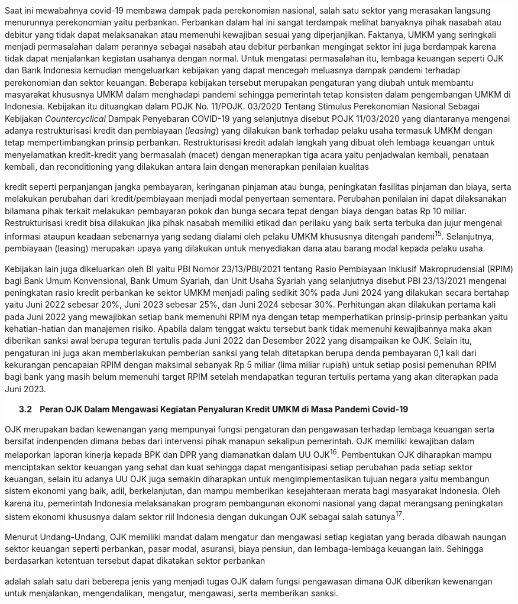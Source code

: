 <p><span class="font4">Saat ini mewabahnya covid-19 membawa dampak pada perekonomian nasional, salah satu sektor yang merasakan langsung menurunnya perekonomian yaitu perbankan. Perbankan dalam hal ini sangat terdampak melihat banyaknya pihak nasabah atau debitur yang tidak dapat melaksanakan atau memenuhi kewajiban sesuai yang diperjanjikan. Faktanya, UMKM yang seringkali menjadi permasalahan dalam perannya sebagai nasabah atau debitur perbankan mengingat sektor ini juga berdampak karena tidak dapat menjalankan kegiatan usahanya dengan normal. Untuk mengatasi permasalahan itu, lembaga keuangan seperti OJK dan Bank Indonesia kemudian mengeluarkan kebijakan yang dapat mencegah meluasnya dampak pandemi terhadap perekonomian dan sektor keuangan. Beberapa kebijakan tersebut merupakan pengaturan yang diubah untuk membantu masyarakat khususnya UMKM dalam menghadapi pandemi sehingga pemerintah tetap konsisten dalam pengembangan UMKM di Indonesia. Kebijakan itu dituangkan dalam POJK No. 11/POJK. 03/2020 Tentang Stimulus Perekonomian Nasional Sebagai Kebijakan </span><span class="font4" style="font-style:italic;">Countercyclical</span><span class="font4"> Dampak Penyebaran COVID-19 yang selanjutnya disebut POJK 11/03/2020 yang diantaranya mengenai adanya restrukturisasi kredit dan pembiayaan (</span><span class="font4" style="font-style:italic;">leasing</span><span class="font4">) yang dilakukan bank terhadap pelaku usaha termasuk UMKM dengan tetap mempertimbangkan prinsip perbankan. Restrukturisasi kredit adalah langkah yang dibuat oleh lembaga keuangan untuk menyelamatkan kredit-kredit yang bermasalah (macet) dengan menerapkan tiga acara yaitu penjadwalan kembali, penataan kembali, dan reconditioning yang dilakukan antara lain dengan menerapkan penilaian kualitas</span></p>
<p><span class="font4">kredit seperti perpanjangan jangka pembayaran, keringanan pinjaman atau bunga, peningkatan fasilitas pinjaman dan biaya, serta melakukan perubahan dari kredit/pembiayaan menjadi modal penyertaan sementara. Perubahan penilaian ini dapat dilaksanakan bilamana pihak terkait melakukan pembayaran pokok dan bunga secara tepat dengan biaya dengan batas Rp 10 miliar. Restrukturisasi kredit bisa dilakukan jika pihak nasabah memiliki etikad dan perilaku yang baik serta terbuka dan jujur mengenai informasi ataupun keadaan sebenarnya yang sedang dialami oleh pelaku UMKM khususnya ditengah pandemi<sup>15</sup>. Selanjutnya, pembiayaan (leasing) merupakan upaya yang dilakukan untuk menyediakan dana atau barang modal kepada pelaku usaha.</span></p>
<p><span class="font4">Kebijakan lain juga dikeluarkan oleh BI yaitu PBI Nomor 23/13/PBI/2021 tentang Rasio Pembiayaan Inklusif Makroprudensial (RPIM) bagi Bank Umum Konvensional, Bank Umum Syariah, dan Unit Usaha Syariah yang selanjutnya disebut PBI 23/13/2021 mengenai peningkatan rasio kredit perbankan ke sektor UMKM menjadi paling sedikit 30% pada Juni 2024 yang dilakukan secara bertahap yaitu Juni 2022 sebesar 20%, Juni 2023 sebesar 25%, dan Juni 2024 sebesar 30%. Perhitungan akan dilakukan pertama kali pada Juni 2022 yang mewajibkan setiap bank memenuhi RPIM nya dengan tetap memperhatikan prinsip-prinsip perbankan yaitu kehatian-hatian dan manajemen risiko. Apabila dalam tenggat waktu tersebut bank tidak memenuhi kewajibannya maka akan diberikan sanksi awal berupa teguran tertulis pada Juni 2022 dan Desember 2022 yang disampaikan ke OJK. Selain itu, pengaturan ini juga akan memberlakukan pemberian sanksi yang telah ditetapkan berupa denda pembayaran 0,1 kali dari kekurangan pencapaian RPIM dengan maksimal sebanyak Rp 5 miliar (lima miliar rupiah) untuk setiap posisi pemenuhan RPIM bagi bank yang masih belum memenuhi target RPIM setelah mendapatkan teguran tertulis pertama yang akan diterapkan pada Juni 2023.</span></p>
<ul style="list-style:none;"><li>
<p><span class="font4" style="font-weight:bold;">3.2 &nbsp;&nbsp;&nbsp;Peran OJK Dalam Mengawasi Kegiatan Penyaluran Kredit UMKM di Masa Pandemi Covid-19</span></p></li></ul>
<p><span class="font4">OJK merupakan badan kewenangan yang mempunyai fungsi pengaturan dan pengawasan terhadap lembaga keuangan serta bersifat indenpenden dimana bebas dari intervensi pihak manapun sekalipun pemerintah. OJK memiliki kewajiban dalam melaporkan laporan kinerja kepada BPK dan DPR yang diamanatkan dalam UU OJK<sup>16</sup>. Pembentukan OJK diharapkan mampu menciptakan sektor keuangan yang sehat dan kuat sehingga dapat mengantisipasi setiap perubahan pada setiap sektor keuangan, selain itu adanya UU OJK juga semakin diharapkan untuk mengimplementasikan tujuan negara yaitu membangun sistem ekonomi yang baik, adil, berkelanjutan, dan mampu memberikan kesejahteraan merata bagi masyarakat Indonesia. Oleh karena itu, pemerintah Indonesia melaksanakan program pembangunan ekonomi nasional yang dapat merangsang peningkatan sistem ekonomi khususnya dalam sektor riil Indonesia dengan dukungan OJK sebagai salah satunya<sup>17</sup>.</span></p>
<p><span class="font4">Menurut Undang-Undang, OJK memiliki mandat dalam mengatur dan mengawasi setiap kegiatan yang berada dibawah naungan sektor keuangan seperti perbankan, pasar modal, asuransi, biaya pensiun, dan lembaga-lembaga keuangan lain. Sehingga berdasarkan ketentuan tersebut dapat dikatakan sektor perbankan</span></p>
<p><span class="font4">adalah salah satu dari beberepa jenis yang menjadi tugas OJK dalam fungsi pengawasan dimana OJK diberikan kewenangan untuk menjalankan, mengendalikan, mengatur, mengawasi, serta memberikan sanksi.</span></p>